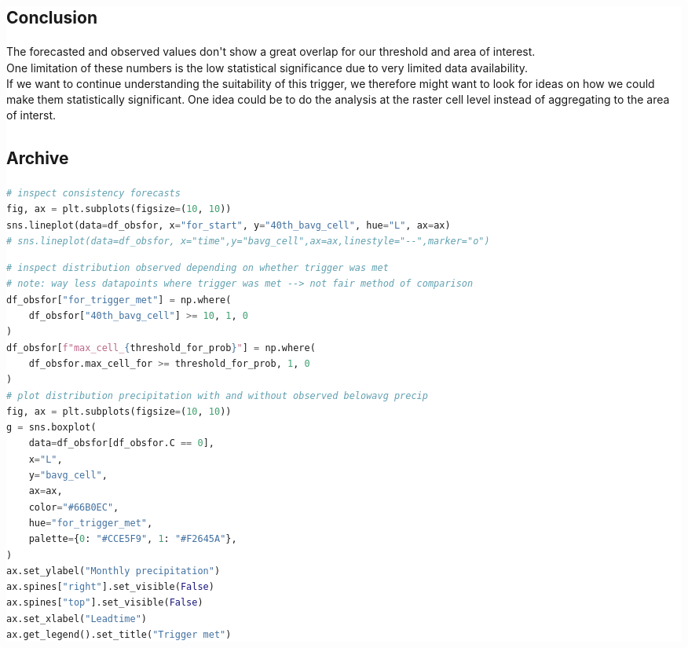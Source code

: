 
## Conclusion


The forecasted and observed values don't show a great overlap for our threshold and area of interest.    
One limitation of these numbers is the low statistical significance due to very limited data availability.   
If we want to continue understanding the suitability of this trigger, we therefore might want to look for ideas on how we could make them statistically significant. One idea could be to do the analysis at the raster cell level instead of aggregating to the area of interst.


## Archive

```python
# inspect consistency forecasts
fig, ax = plt.subplots(figsize=(10, 10))
sns.lineplot(data=df_obsfor, x="for_start", y="40th_bavg_cell", hue="L", ax=ax)
# sns.lineplot(data=df_obsfor, x="time",y="bavg_cell",ax=ax,linestyle="--",marker="o")
```

```python
# inspect distribution observed depending on whether trigger was met
# note: way less datapoints where trigger was met --> not fair method of comparison
df_obsfor["for_trigger_met"] = np.where(
    df_obsfor["40th_bavg_cell"] >= 10, 1, 0
)
df_obsfor[f"max_cell_{threshold_for_prob}"] = np.where(
    df_obsfor.max_cell_for >= threshold_for_prob, 1, 0
)
# plot distribution precipitation with and without observed belowavg precip
fig, ax = plt.subplots(figsize=(10, 10))
g = sns.boxplot(
    data=df_obsfor[df_obsfor.C == 0],
    x="L",
    y="bavg_cell",
    ax=ax,
    color="#66B0EC",
    hue="for_trigger_met",
    palette={0: "#CCE5F9", 1: "#F2645A"},
)
ax.set_ylabel("Monthly precipitation")
ax.spines["right"].set_visible(False)
ax.spines["top"].set_visible(False)
ax.set_xlabel("Leadtime")
ax.get_legend().set_title("Trigger met")
```

```python

```
